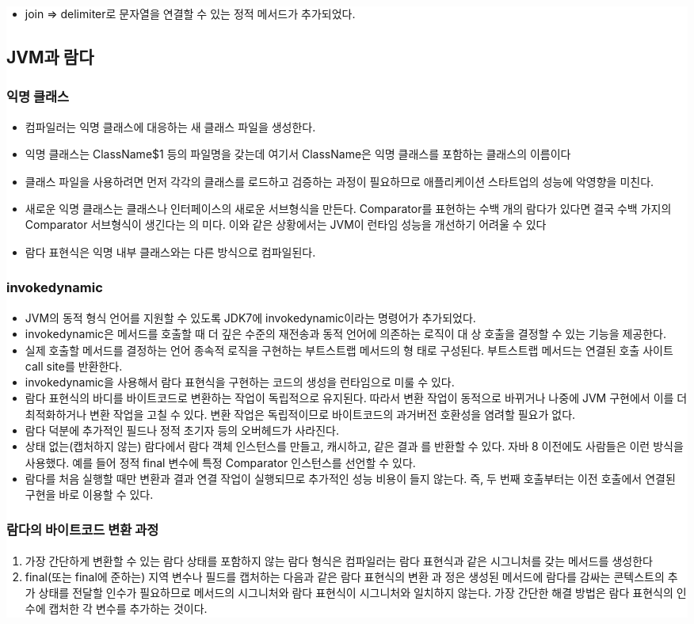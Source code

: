 - join ⇒ delimiter로 문자열을 연결할 수 있는 정적 메서드가 추가되었다.

## JVM과 람다

### 익명 클래스

- 컴파일러는 익명 클래스에 대응하는 새 클래스 파일을 생성한다.
- 익명 클래스는 ClassName$1 등의 파일명을 갖는데 여기서 ClassName은 익명 클래스를 포함하는 클래스의 이름이다
- 클래스 파일을 사용하려면 먼저 각각의 클래스를 로드하고 검증하는 과정이 필요하므로 애플리케이션 스타트업의 성능에 악영향을 미친다.
- 새로운 익명 클래스는 클래스나 인터페이스의 새로운 서브형식을 만든다. Comparator를
표현하는 수백 개의 람다가 있다면 결국 수백 가지의 Comparator 서브형식이 생긴다는 의
미다. 
이와 같은 상황에서는 JVM이 런타임 성능을 개선하기 어려울 수 있다

- 람다 표현식은 익명 내부 클래스와는 다른 방식으로 컴파일된다.

### invokedynamic

- JVM의 동적 형식 언어를 지원할 수 있도록 JDK7에 invokedynamic이라는 명령어가 추가되었다.
- invokedynamic은 메서드를 호출할 때 더 깊은 수준의 재전송과 동적 언어에 의존하는 로직이 대
상 호출을 결정할 수 있는 기능을 제공한다.
- 실제 호출할 메서드를 결정하는 언어 종속적 로직을 구현하는 부트스트랩 메서드의 형
태로 구성된다. 부트스트랩 메서드는 연결된 호출 사이트 call site를 반환한다.
- invokedynamic을 사용해서 람다 표현식을 구현하는 코드의 생성을 런타임으로 미룰 수 있다.
- 람다 표현식의 바디를 바이트코드로 변환하는 작업이 독립적으로 유지된다. 따라서 변환
작업이 동적으로 바뀌거나 나중에 JVM 구현에서 이를 더 최적화하거나 변환 작업을 고칠
수 있다. 변환 작업은 독립적이므로 바이트코드의 과거버전 호환성을 염려할 필요가 없다.
- 람다 덕분에 추가적인 필드나 정적 초기자 등의 오버헤드가 사라진다.
- 상태 없는(캡처하지 않는) 람다에서 람다 객체 인스턴스를 만들고, 캐시하고, 같은 결과
를 반환할 수 있다. 자바 8 이전에도 사람들은 이런 방식을 사용했다. 예를 들어 정적 final
변수에 특정 Comparator 인스턴스를 선언할 수 있다.
- 람다를 처음 실행할 때만 변환과 결과 연결 작업이 실행되므로 추가적인 성능 비용이 들지
않는다. 즉, 두 번째 호출부터는 이전 호출에서 연결된 구현을 바로 이용할 수 있다.

### 람다의 바이트코드 변환 과정

1. 가장 간단하게 변환할 수 있는 람다 상태를 포함하지 않는 람다 형식은 컴파일러는 람다 표현식과 같은 시그니처를 갖는 메서드를 생성한다
2. final(또는 final에 준하는) 지역 변수나 필드를 캡처하는 다음과 같은 람다 표현식의 변환 과
정은 생성된 메서드에 람다를 감싸는 콘텍스트의 추가 상태를 전달할 인수가 필요하므로
메서드의 시그니처와 람다 표현식이 시그니처와 일치하지 않는다. 
가장 간단한 해결 방법은 람다 표현식의 인수에 캡처한 각 변수를 추가하는 것이다.
